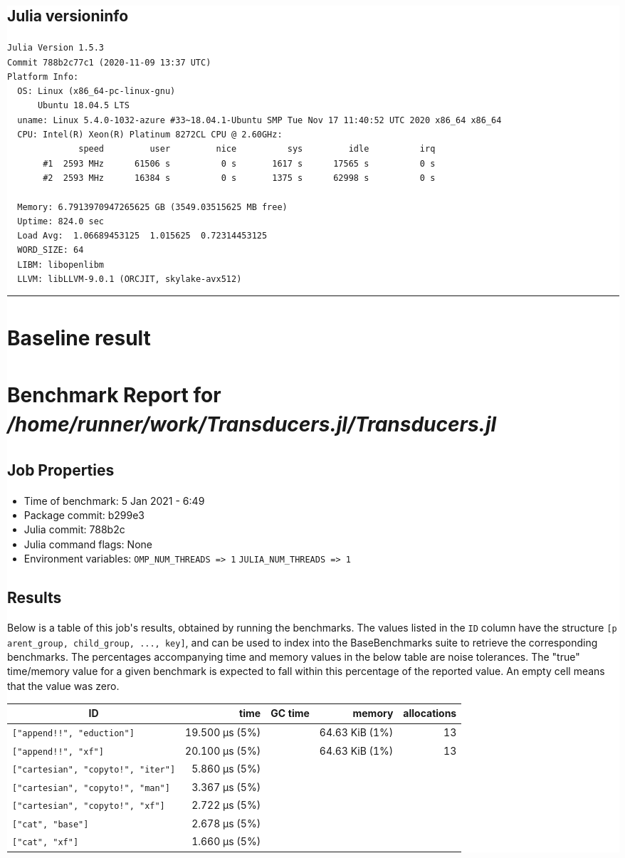 ## Julia versioninfo
```
Julia Version 1.5.3
Commit 788b2c77c1 (2020-11-09 13:37 UTC)
Platform Info:
  OS: Linux (x86_64-pc-linux-gnu)
      Ubuntu 18.04.5 LTS
  uname: Linux 5.4.0-1032-azure #33~18.04.1-Ubuntu SMP Tue Nov 17 11:40:52 UTC 2020 x86_64 x86_64
  CPU: Intel(R) Xeon(R) Platinum 8272CL CPU @ 2.60GHz: 
              speed         user         nice          sys         idle          irq
       #1  2593 MHz      61506 s          0 s       1617 s      17565 s          0 s
       #2  2593 MHz      16384 s          0 s       1375 s      62998 s          0 s
       
  Memory: 6.7913970947265625 GB (3549.03515625 MB free)
  Uptime: 824.0 sec
  Load Avg:  1.06689453125  1.015625  0.72314453125
  WORD_SIZE: 64
  LIBM: libopenlibm
  LLVM: libLLVM-9.0.1 (ORCJIT, skylake-avx512)
```

---
# Baseline result
# Benchmark Report for */home/runner/work/Transducers.jl/Transducers.jl*

## Job Properties
* Time of benchmark: 5 Jan 2021 - 6:49
* Package commit: b299e3
* Julia commit: 788b2c
* Julia command flags: None
* Environment variables: `OMP_NUM_THREADS => 1` `JULIA_NUM_THREADS => 1`

## Results
Below is a table of this job's results, obtained by running the benchmarks.
The values listed in the `ID` column have the structure `[parent_group, child_group, ..., key]`, and can be used to
index into the BaseBenchmarks suite to retrieve the corresponding benchmarks.
The percentages accompanying time and memory values in the below table are noise tolerances. The "true"
time/memory value for a given benchmark is expected to fall within this percentage of the reported value.
An empty cell means that the value was zero.

| ID                                                             | time            | GC time | memory          | allocations |
|----------------------------------------------------------------|----------------:|--------:|----------------:|------------:|
| `["append!!", "eduction"]`                                     |  19.500 μs (5%) |         |  64.63 KiB (1%) |          13 |
| `["append!!", "xf"]`                                           |  20.100 μs (5%) |         |  64.63 KiB (1%) |          13 |
| `["cartesian", "copyto!", "iter"]`                             |   5.860 μs (5%) |         |                 |             |
| `["cartesian", "copyto!", "man"]`                              |   3.367 μs (5%) |         |                 |             |
| `["cartesian", "copyto!", "xf"]`                               |   2.722 μs (5%) |         |                 |             |
| `["cat", "base"]`                                              |   2.678 μs (5%) |         |                 |             |
| `["cat", "xf"]`                                                |   1.660 μs (5%) |         |                 |             |